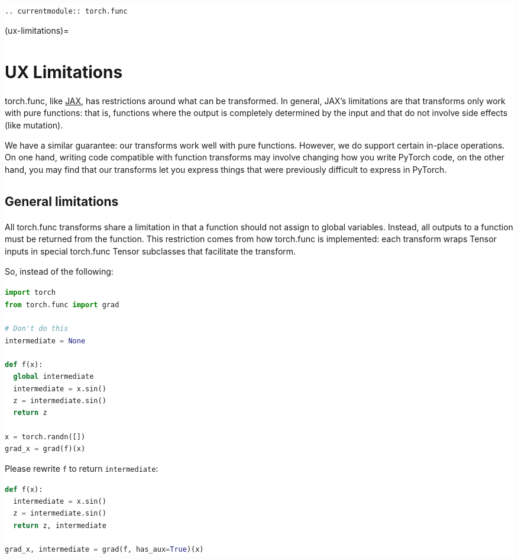 ```{eval-rst}
.. currentmodule:: torch.func
```

(ux-limitations)=

# UX Limitations

torch.func, like [JAX](https://github.com/google/jax), has restrictions around
what can be transformed. In general, JAX’s limitations are that transforms
only work with pure functions: that is, functions where the output is completely
determined by the input and that do not involve side effects (like mutation).

We have a similar guarantee: our transforms work well with pure functions.
However, we do support certain in-place operations. On one hand, writing code
compatible with function transforms may involve changing how you write PyTorch
code, on the other hand, you may find that our transforms let you express things
that were previously difficult to express in PyTorch.

## General limitations

All torch.func transforms share a limitation in that a function should not
assign to global variables. Instead, all outputs to a function must be returned
from the function. This restriction comes from how torch.func is implemented:
each transform wraps Tensor inputs in special torch.func Tensor subclasses
that facilitate the transform.

So, instead of the following:

```python
import torch
from torch.func import grad

# Don't do this
intermediate = None

def f(x):
  global intermediate
  intermediate = x.sin()
  z = intermediate.sin()
  return z

x = torch.randn([])
grad_x = grad(f)(x)
```

Please rewrite `f` to return `intermediate`:

```python
def f(x):
  intermediate = x.sin()
  z = intermediate.sin()
  return z, intermediate

grad_x, intermediate = grad(f, has_aux=True)(x)
```
